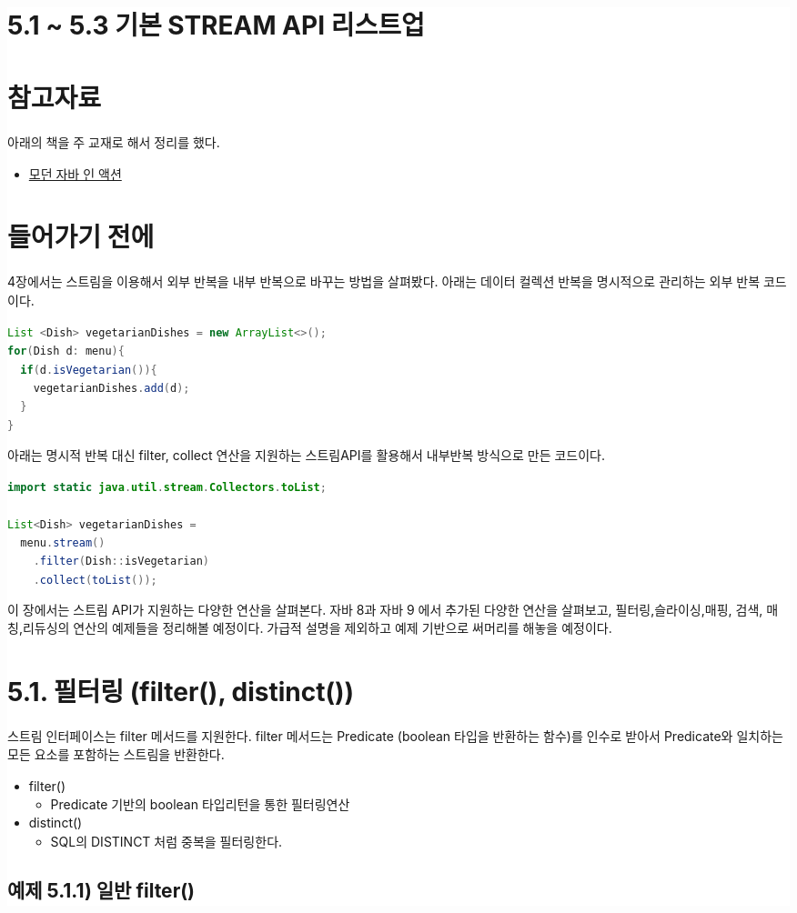 # 5.1 ~ 5.3 기본 STREAM API 리스트업

# 참고자료

아래의 책을 주 교재로 해서 정리를 했다.

- [모던 자바 인 액션](http://www.yes24.com/Product/Goods/78660184?OzSrank=2)



# 들어가기 전에

4장에서는 스트림을 이용해서 외부 반복을 내부 반복으로 바꾸는 방법을 살펴봤다. 아래는 데이터 컬렉션 반복을 명시적으로 관리하는 외부 반복 코드이다.

```java
List <Dish> vegetarianDishes = new ArrayList<>();
for(Dish d: menu){
  if(d.isVegetarian()){
    vegetarianDishes.add(d);
  }
}
```



아래는 명시적 반복 대신 filter, collect 연산을 지원하는 스트림API를 활용해서 내부반복 방식으로 만든 코드이다.

```java
import static java.util.stream.Collectors.toList;

List<Dish> vegetarianDishes = 
  menu.stream()
  	.filter(Dish::isVegetarian)
  	.collect(toList());
```



이 장에서는 스트림 API가 지원하는 다양한 연산을 살펴본다. 자바 8과 자바 9 에서 추가된 다양한 연산을 살펴보고, 필터링,슬라이싱,매핑, 검색, 매칭,리듀싱의 연산의 예제들을 정리해볼 예정이다. 가급적 설명을 제외하고 예제 기반으로 써머리를 해놓을 예정이다.



# 5.1. 필터링 (filter(), distinct())

스트림 인터페이스는 filter 메서드를 지원한다. filter 메서드는 Predicate (boolean 타입을 반환하는 함수)를 인수로 받아서 Predicate와 일치하는 모든 요소를 포함하는 스트림을 반환한다.

- filter()
  - Predicate 기반의 boolean 타입리턴을 통한 필터링연산
- distinct()
  - SQL의 DISTINCT 처럼 중복을 필터링한다.



## 예제 5.1.1) 일반 filter()

